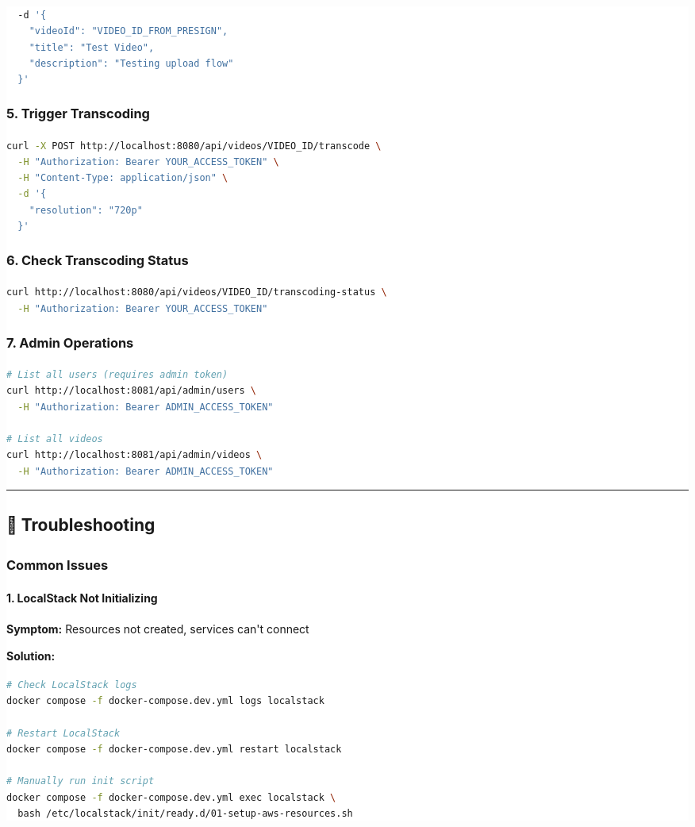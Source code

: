```bash
  -d '{
    "videoId": "VIDEO_ID_FROM_PRESIGN",
    "title": "Test Video",
    "description": "Testing upload flow"
  }'
```

### 5. Trigger Transcoding

```bash
curl -X POST http://localhost:8080/api/videos/VIDEO_ID/transcode \
  -H "Authorization: Bearer YOUR_ACCESS_TOKEN" \
  -H "Content-Type: application/json" \
  -d '{
    "resolution": "720p"
  }'
```

### 6. Check Transcoding Status

```bash
curl http://localhost:8080/api/videos/VIDEO_ID/transcoding-status \
  -H "Authorization: Bearer YOUR_ACCESS_TOKEN"
```

### 7. Admin Operations

```bash
# List all users (requires admin token)
curl http://localhost:8081/api/admin/users \
  -H "Authorization: Bearer ADMIN_ACCESS_TOKEN"

# List all videos
curl http://localhost:8081/api/admin/videos \
  -H "Authorization: Bearer ADMIN_ACCESS_TOKEN"
```

---

## 🐛 Troubleshooting

### Common Issues

#### 1. LocalStack Not Initializing

**Symptom:** Resources not created, services can't connect

**Solution:**
```bash
# Check LocalStack logs
docker compose -f docker-compose.dev.yml logs localstack

# Restart LocalStack
docker compose -f docker-compose.dev.yml restart localstack

# Manually run init script
docker compose -f docker-compose.dev.yml exec localstack \
  bash /etc/localstack/init/ready.d/01-setup-aws-resources.sh
```

